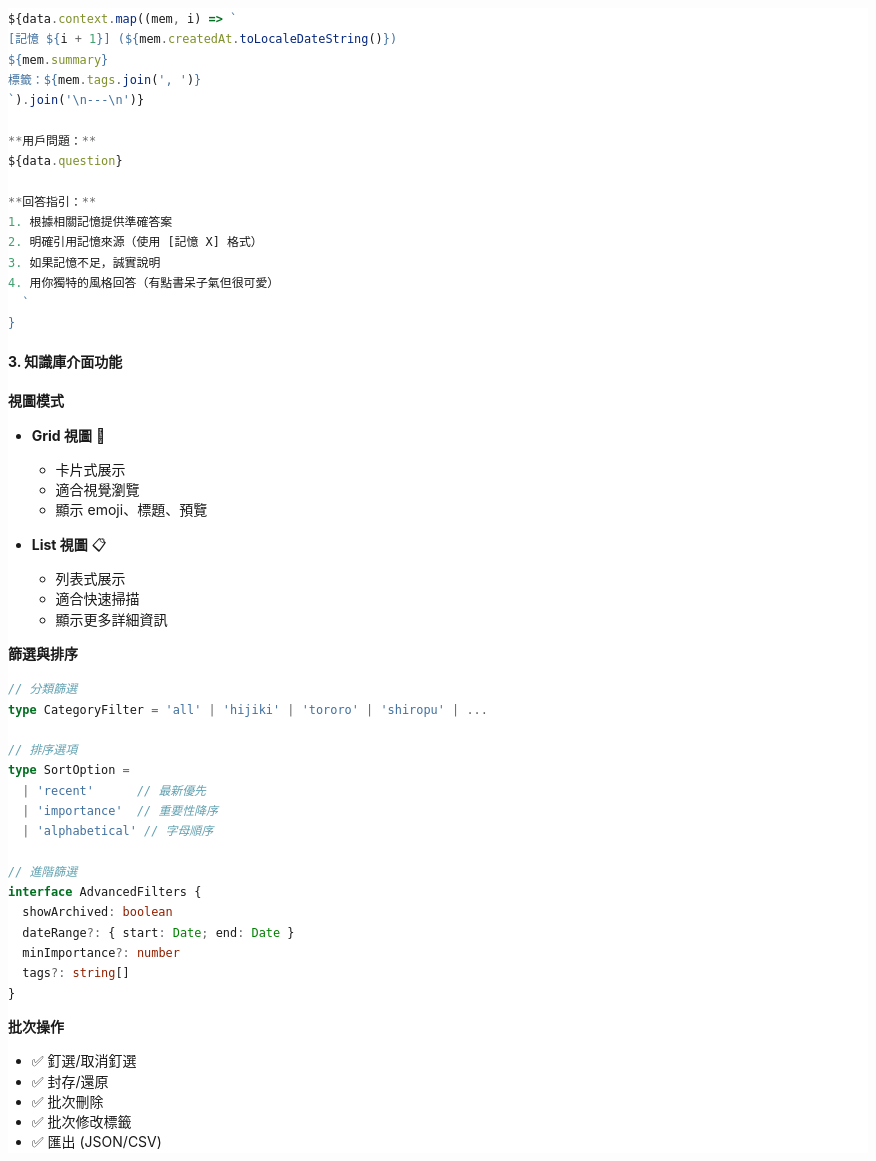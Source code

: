 ```typescript
${data.context.map((mem, i) => `
[記憶 ${i + 1}] (${mem.createdAt.toLocaleDateString()})
${mem.summary}
標籤：${mem.tags.join(', ')}
`).join('\n---\n')}

**用戶問題：**
${data.question}

**回答指引：**
1. 根據相關記憶提供準確答案
2. 明確引用記憶來源（使用 [記憶 X] 格式）
3. 如果記憶不足，誠實說明
4. 用你獨特的風格回答（有點書呆子氣但很可愛）
  `
}
```

#### 3. 知識庫介面功能

**視圖模式**
- **Grid 視圖** 📱
  - 卡片式展示
  - 適合視覺瀏覽
  - 顯示 emoji、標題、預覽

- **List 視圖** 📋
  - 列表式展示
  - 適合快速掃描
  - 顯示更多詳細資訊

**篩選與排序**
```typescript
// 分類篩選
type CategoryFilter = 'all' | 'hijiki' | 'tororo' | 'shiropu' | ...

// 排序選項
type SortOption =
  | 'recent'      // 最新優先
  | 'importance'  // 重要性降序
  | 'alphabetical' // 字母順序

// 進階篩選
interface AdvancedFilters {
  showArchived: boolean
  dateRange?: { start: Date; end: Date }
  minImportance?: number
  tags?: string[]
}
```

**批次操作**
- ✅ 釘選/取消釘選
- ✅ 封存/還原
- ✅ 批次刪除
- ✅ 批次修改標籤
- ✅ 匯出 (JSON/CSV)
